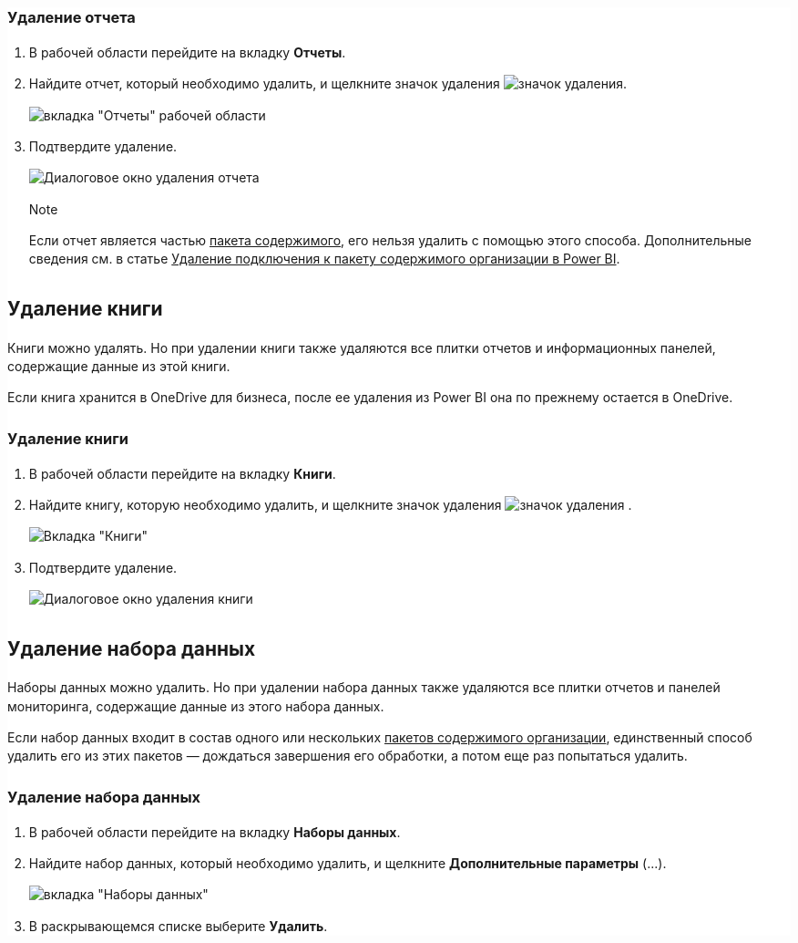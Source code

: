 ### <a name="to-delete-a-report"></a>Удаление отчета
1. В рабочей области перейдите на вкладку **Отчеты**.
2. Найдите отчет, который необходимо удалить, и щелкните значок удаления   ![значок удаления](media/service-delete/power-bi-delete-icon.png).   

    ![вкладка "Отчеты" рабочей области](media/service-delete/power-bi-delete-reportnew.png)
3. Подтвердите удаление.

   ![Диалоговое окно удаления отчета](media/service-delete/power-bi-delete-report.png)

   > [!NOTE]
   > Если отчет является частью [пакета содержимого](service-organizational-content-pack-introduction.md), его нельзя удалить с помощью этого способа.  Дополнительные сведения см. в статье [Удаление подключения к пакету содержимого организации в Power BI](service-organizational-content-pack-disconnect.md).
   >
   >

## <a name="delete-a-workbook"></a>Удаление книги
Книги можно удалять. Но при удалении книги также удаляются все плитки отчетов и информационных панелей, содержащие данные из этой книги.

Если книга хранится в OneDrive для бизнеса, после ее удаления из Power BI она по прежнему остается в OneDrive.

### <a name="to-delete-a-workbook"></a>Удаление книги
1. В рабочей области перейдите на вкладку **Книги**.
2. Найдите книгу, которую необходимо удалить, и щелкните значок удаления ![значок удаления](media/service-delete/power-bi-delete-report2.png) .

    ![Вкладка "Книги"](media/service-delete/power-bi-delete-workbooknew.png)
3. Подтвердите удаление.

   ![Диалоговое окно удаления книги](media/service-delete/power-bi-delete-confirm.png)

## <a name="delete-a-dataset"></a>Удаление набора данных
Наборы данных можно удалить. Но при удалении набора данных также удаляются все плитки отчетов и панелей мониторинга, содержащие данные из этого набора данных.

Если набор данных входит в состав одного или нескольких [пакетов содержимого организации](service-organizational-content-pack-disconnect.md), единственный способ удалить его из этих пакетов — дождаться завершения его обработки, а потом еще раз попытаться удалить.

### <a name="to-delete-a-dataset"></a>Удаление набора данных
1. В рабочей области перейдите на вкладку **Наборы данных**.
2. Найдите набор данных, который необходимо удалить, и щелкните **Дополнительные параметры** (...).  

    ![вкладка "Наборы данных"](media/service-delete/power-bi-delete-datasetnew.png)
3. В раскрывающемся списке выберите **Удалить**.
